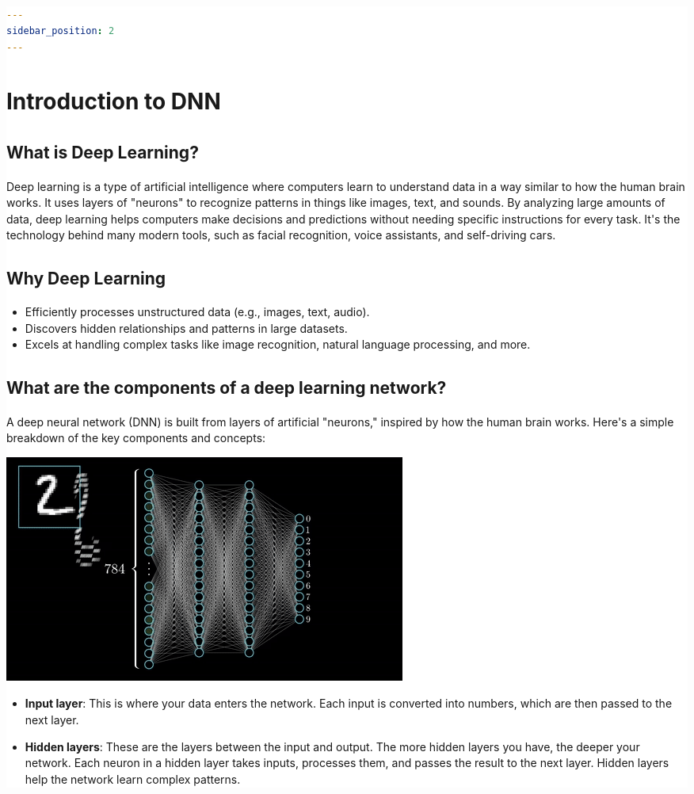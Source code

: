 ```yaml
---
sidebar_position: 2
---
```


# Introduction to DNN 

## What is Deep Learning?

Deep learning is a type of artificial intelligence where computers learn to understand data in a way similar to how the human brain works. It uses layers of "neurons" to recognize patterns in things like images, text, and sounds. By analyzing large amounts of data, deep learning helps computers make decisions and predictions without needing specific instructions for every task. It's the technology behind many modern tools, such as facial recognition, voice assistants, and self-driving cars.

## Why Deep Learning 

- Efficiently processes unstructured data (e.g., images, text, audio).
- Discovers hidden relationships and patterns in large datasets.
- Excels at handling complex tasks like image recognition, natural language processing, and more.

## What are the components of a deep learning network?

A deep neural network (DNN) is built from layers of artificial "neurons," inspired by how the human brain works. Here's a simple breakdown of the key components and concepts:

![NN](../../pictures/Chapter1/nn.gif)

- **Input layer**: This is where your data enters the network. Each input is converted into numbers, which are then passed to the next layer.
   
- **Hidden layers**: These are the layers between the input and output. The more hidden layers you have, the deeper your network. Each neuron in a hidden layer takes inputs, processes them, and passes the result to the next layer. Hidden layers help the network learn complex patterns.
